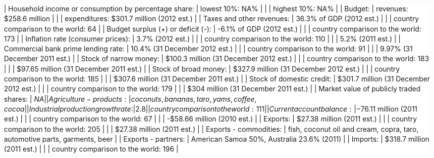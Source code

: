 | Household income or consumption by percentage share: | lowest 10%: NA% |
| | highest 10%: NA% |
| Budget: | revenues: $258.6 million |
| | expenditures: $301.7 million (2012 est.) |
| Taxes and other revenues: | 36.3% of GDP (2012 est.) |
| | country comparison to the world: 64 |
| Budget surplus (+) or deficit (-): | -6.1% of GDP (2012 est.) |
| | country comparison to the world: 173 |
| Inflation rate (consumer prices): | 3.7% (2012 est.) |
| | country comparison to the world: 110 |
| | 5.2% (2011 est.) |
| Commercial bank prime lending rate: | 10.4% (31 December 2012 est.) |
| | country comparison to the world: 91 |
| | 9.97% (31 December 2011 est.) |
| Stock of narrow money: | $100.3 million (31 December 2012 est.) |
| | country comparison to the world: 183 |
| | $97.65 million (31 December 2011 est.) |
| Stock of broad money: | $327.9 million (31 December 2012 est.) |
| | country comparison to the world: 185 |
| | $307.6 million (31 December 2011 est.) |
| Stock of domestic credit: | $301.7 million (31 December 2012 est.) |
| | country comparison to the world: 179 |
| | $304 million (31 December 2011 est.) |
| Market value of publicly traded shares: | $NA |
| Agriculture - products: | coconuts, bananas, taro, yams, coffee, cocoa |
| Industrial production growth rate: | 2.8% (2000) |
| | country comparison to the world: 111 |
| Current account balance: | -$76.11 million (2011 est.) |
| | country comparison to the world: 67 |
| | -$58.66 million (2010 est.) |
| Exports: | $27.38 million (2011 est.) |
| | country comparison to the world: 205 |
| | $27.38 million (2011 est.) |
| Exports - commodities: | fish, coconut oil and cream, copra, taro, automotive parts, garments, beer |
| Exports - partners: | American Samoa 50%, Australia 23.6% (2011) |
| Imports: | $318.7 million (2011 est.) |
| | country comparison to the world: 196 |